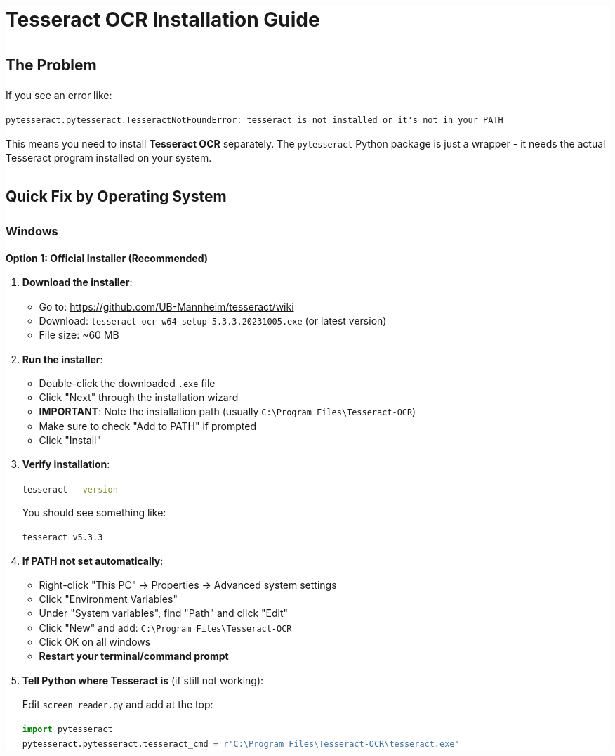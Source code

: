 # Tesseract OCR Installation Guide

## The Problem

If you see an error like:
```
pytesseract.pytesseract.TesseractNotFoundError: tesseract is not installed or it's not in your PATH
```

This means you need to install **Tesseract OCR** separately. The `pytesseract` Python package is just a wrapper - it needs the actual Tesseract program installed on your system.

## Quick Fix by Operating System

### Windows

**Option 1: Official Installer (Recommended)**

1. **Download the installer**:
   - Go to: https://github.com/UB-Mannheim/tesseract/wiki
   - Download: `tesseract-ocr-w64-setup-5.3.3.20231005.exe` (or latest version)
   - File size: ~60 MB

2. **Run the installer**:
   - Double-click the downloaded `.exe` file
   - Click "Next" through the installation wizard
   - **IMPORTANT**: Note the installation path (usually `C:\Program Files\Tesseract-OCR`)
   - Make sure to check "Add to PATH" if prompted
   - Click "Install"

3. **Verify installation**:
   ```cmd
   tesseract --version
   ```
   You should see something like:
   ```
   tesseract v5.3.3
   ```

4. **If PATH not set automatically**:
   - Right-click "This PC" → Properties → Advanced system settings
   - Click "Environment Variables"
   - Under "System variables", find "Path" and click "Edit"
   - Click "New" and add: `C:\Program Files\Tesseract-OCR`
   - Click OK on all windows
   - **Restart your terminal/command prompt**

5. **Tell Python where Tesseract is** (if still not working):

   Edit `screen_reader.py` and add at the top:
   ```python
   import pytesseract
   pytesseract.pytesseract.tesseract_cmd = r'C:\Program Files\Tesseract-OCR\tesseract.exe'
   ```
